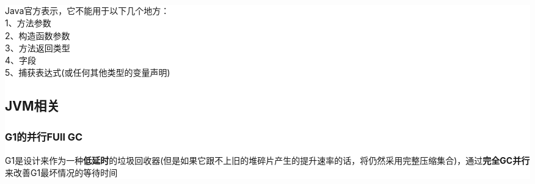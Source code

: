 Java官方表示，它不能用于以下几个地方：  
1、方法参数  
2、构造函数参数  
3、方法返回类型  
4、字段  
5、捕获表达式(或任何其他类型的变量声明)


## JVM相关

### G1的并行FUll GC

G1是设计来作为一种**低延时**的垃圾回收器(但是如果它跟不上旧的堆碎片产生的提升速率的话，将仍然采用完整压缩集合)，通过**完全GC并行**来改善G1最坏情况的等待时间


